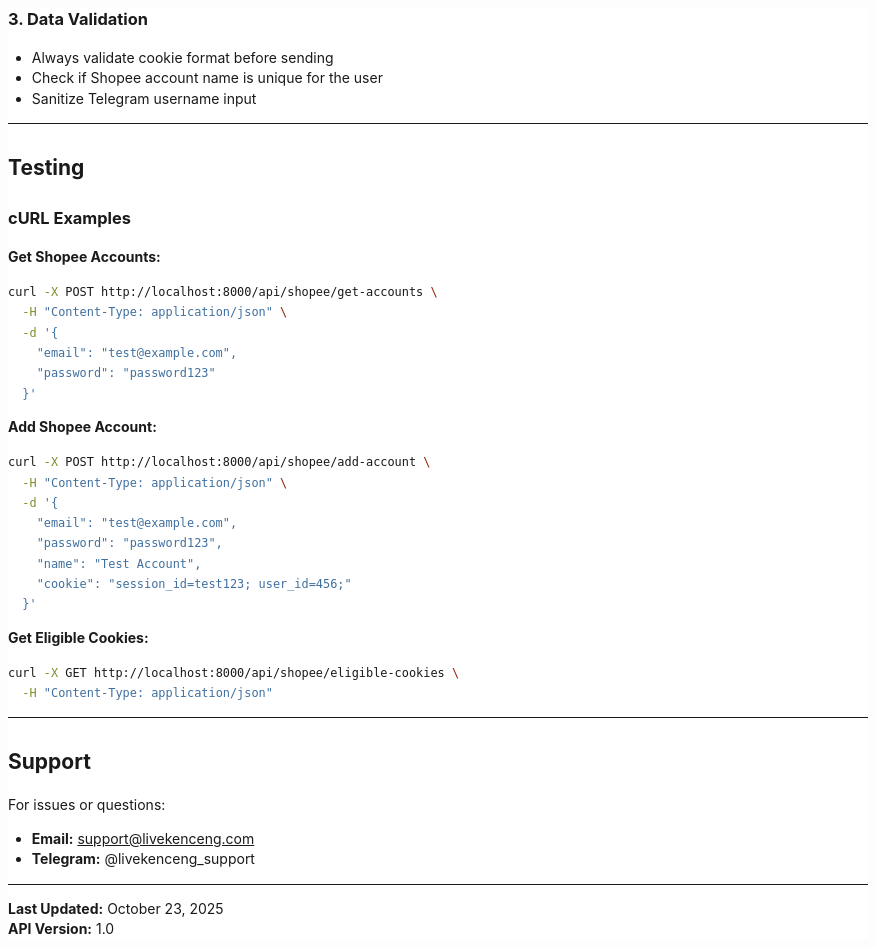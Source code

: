 ### 3. Data Validation
- Always validate cookie format before sending
- Check if Shopee account name is unique for the user
- Sanitize Telegram username input

---

## Testing

### cURL Examples

**Get Shopee Accounts:**
```bash
curl -X POST http://localhost:8000/api/shopee/get-accounts \
  -H "Content-Type: application/json" \
  -d '{
    "email": "test@example.com",
    "password": "password123"
  }'
```

**Add Shopee Account:**
```bash
curl -X POST http://localhost:8000/api/shopee/add-account \
  -H "Content-Type: application/json" \
  -d '{
    "email": "test@example.com",
    "password": "password123",
    "name": "Test Account",
    "cookie": "session_id=test123; user_id=456;"
  }'
```

**Get Eligible Cookies:**
```bash
curl -X GET http://localhost:8000/api/shopee/eligible-cookies \
  -H "Content-Type: application/json"
```

---

## Support

For issues or questions:
- **Email:** support@livekenceng.com
- **Telegram:** @livekenceng_support

---

**Last Updated:** October 23, 2025  
**API Version:** 1.0
